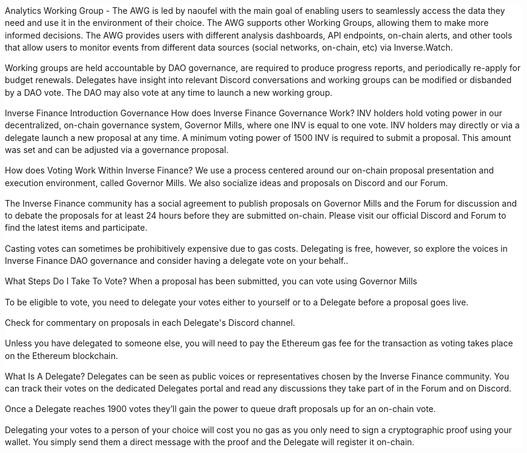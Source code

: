 Analytics Working Group - The AWG is led by naoufel with the main goal of enabling   users to seamlessly access the data they need and use it in the environment of their choice. The AWG supports other Working Groups, allowing them to make more informed decisions. The AWG provides users with different analysis dashboards, API endpoints, on-chain alerts,  and other tools that allow users to monitor events from different data sources (social networks, on-chain, etc) via Inverse.Watch.

Working groups are held accountable by DAO governance, are required to produce progress reports, and periodically re-apply for budget renewals. Delegates have insight into relevant Discord conversations and working groups can be modified or disbanded by a DAO vote. The DAO may also vote at any time to launch a new working group.



Inverse Finance
Introduction
Governance
How does Inverse Finance Governance Work?
INV holders hold voting power in our decentralized, on-chain governance system, Governor Mills, where one INV is equal to one vote. INV holders may directly or via a delegate launch a new proposal at any time. A minimum voting power of 1500 INV is required to submit a proposal. This amount was set and can be adjusted via a governance proposal.

How does Voting Work Within Inverse Finance?
We use a process centered around our on-chain proposal presentation and execution environment, called Governor Mills. We also socialize ideas and proposals on Discord and our Forum.

The Inverse Finance community has a social agreement to publish proposals on Governor Mills and the Forum for discussion and to debate the proposals for at least 24 hours before they are submitted on-chain. Please visit our official Discord and Forum to find the latest items and participate.

Casting votes can sometimes be prohibitively expensive due to gas costs. Delegating is free, however, so explore the voices in Inverse Finance DAO governance and consider having a delegate vote on your behalf..

What Steps Do I Take To Vote?
When a proposal has been submitted, you can vote using Governor Mills

To be eligible to vote, you need to delegate your votes either to yourself or to a Delegate before a proposal goes live.

Check for commentary on proposals in each Delegate's Discord channel.

Unless you have delegated to someone else, you will need to pay the Ethereum gas fee for the transaction as voting takes place on the Ethereum blockchain.



What Is A Delegate?
Delegates can be seen as public voices or representatives chosen by the Inverse Finance community. You can track their votes on the dedicated Delegates portal and read any discussions they take part of in the Forum and on Discord.

Once a Delegate reaches 1900 votes they’ll gain the power to queue draft proposals up for an on-chain vote.

Delegating your votes to a person of your choice will cost you no gas as you only need to sign a cryptographic proof using your wallet. You simply send them a direct message with the proof and the Delegate will register it on-chain.
